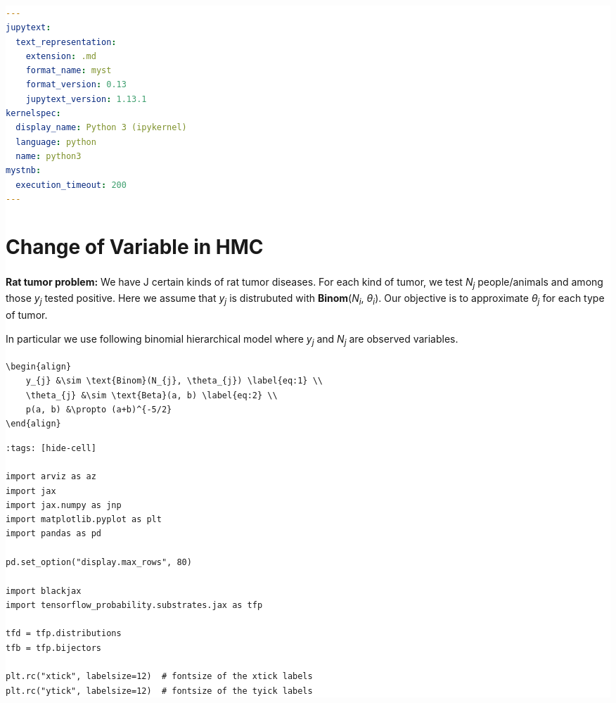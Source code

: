 ```yaml
---
jupytext:
  text_representation:
    extension: .md
    format_name: myst
    format_version: 0.13
    jupytext_version: 1.13.1
kernelspec:
  display_name: Python 3 (ipykernel)
  language: python
  name: python3
mystnb:
  execution_timeout: 200
---
```


# Change of Variable in HMC


**Rat tumor problem:** We have J certain kinds of rat tumor diseases. For each kind of tumor, we test $N_{j}$ people/animals and among those $y_{j}$ tested positive. Here we assume that $y_{j}$ is distrubuted with **Binom**($N_{i}$, $\theta_{i}$). Our objective is to approximate $\theta_{j}$ for each type of tumor.

In particular we use following binomial hierarchical model where $y_{j}$ and $N_{j}$ are observed variables.

```{math}
\begin{align}
    y_{j} &\sim \text{Binom}(N_{j}, \theta_{j}) \label{eq:1} \\
    \theta_{j} &\sim \text{Beta}(a, b) \label{eq:2} \\
    p(a, b) &\propto (a+b)^{-5/2}
\end{align}
```

```{code-cell} python
:tags: [hide-cell]

import arviz as az
import jax
import jax.numpy as jnp
import matplotlib.pyplot as plt
import pandas as pd

pd.set_option("display.max_rows", 80)

import blackjax
import tensorflow_probability.substrates.jax as tfp

tfd = tfp.distributions
tfb = tfp.bijectors

plt.rc("xtick", labelsize=12)  # fontsize of the xtick labels
plt.rc("ytick", labelsize=12)  # fontsize of the tyick labels
```
